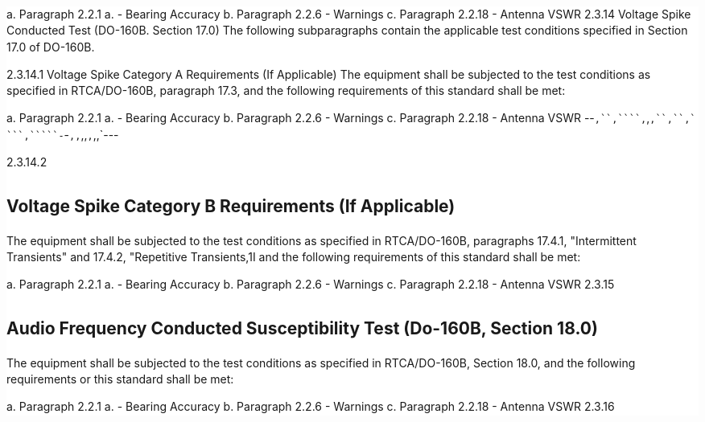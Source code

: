 a. 
Paragraph 2.2.1 a. - Bearing Accuracy 
b. 
Paragraph 2.2.6 - Warnings 
c. 
Paragraph 2.2.18 - Antenna VSWR 
2.3.14 
Voltage Spike Conducted Test (DO-160B. Section 17.0) 
The following subparagraphs contain the applicable test conditions specified in Section 17.0 of DO-160B. 

2.3.14.1 
Voltage Spike Category A Requirements (If Applicable) 
The equipment shall be subjected to the test conditions as specified in RTCA/DO-160B, paragraph 17.3, and the following requirements of this standard shall be met: 

a. 
Paragraph 2.2.1 a. - Bearing Accuracy 
b. 
Paragraph 2.2.6 - Warnings 
c. 
Paragraph 2.2.18 - Antenna VSWR 
--`,``,````,`,`,``,``,````,`````-`-`,,`,,`,`,,`---

2.3.14.2 

## Voltage Spike Category B Requirements (If Applicable)

The equipment shall be subjected to the test conditions as specified in RTCA/DO-160B, paragraphs 17.4.1, "Intermittent Transients" and 17.4.2, "Repetitive Transients,1I and the following requirements of this standard shall be met: 

a. 
Paragraph 2.2.1 a. - Bearing Accuracy 
b. 
Paragraph 2.2.6 - Warnings 
c. 
Paragraph 2.2.18 - Antenna VSWR 
2.3.15 

## Audio Frequency Conducted Susceptibility Test (Do-160B, Section 18.0)

The equipment shall be subjected to the test conditions as specified in RTCA/DO-160B, Section 18.0, and the following requirements or this standard shall be met: 

a. 
Paragraph 2.2.1 a. - Bearing Accuracy 
b. 
Paragraph 2.2.6 - Warnings 
c. 
Paragraph 2.2.18 - Antenna VSWR 
2.3.16 
